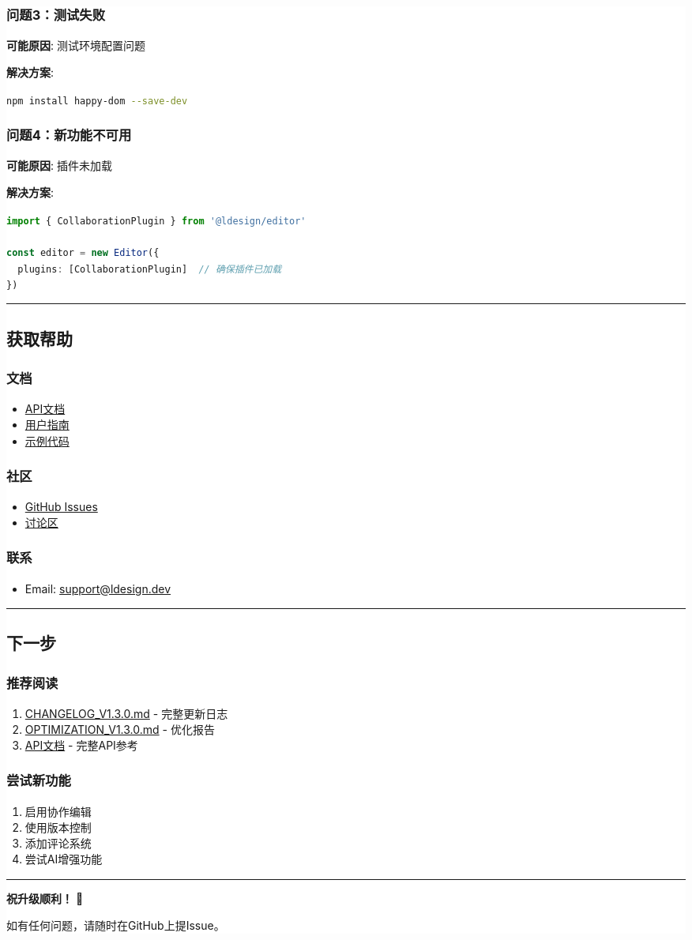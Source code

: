 ### 问题3：测试失败

**可能原因**: 测试环境配置问题

**解决方案**:
```bash
npm install happy-dom --save-dev
```

### 问题4：新功能不可用

**可能原因**: 插件未加载

**解决方案**:
```typescript
import { CollaborationPlugin } from '@ldesign/editor'

const editor = new Editor({
  plugins: [CollaborationPlugin]  // 确保插件已加载
})
```

---

## 获取帮助

### 文档
- [API文档](./docs/api/)
- [用户指南](./docs/guide/)
- [示例代码](./examples/)

### 社区
- [GitHub Issues](https://github.com/ldesign/editor/issues)
- [讨论区](https://github.com/ldesign/editor/discussions)

### 联系
- Email: support@ldesign.dev

---

## 下一步

### 推荐阅读
1. [CHANGELOG_V1.3.0.md](./CHANGELOG_V1.3.0.md) - 完整更新日志
2. [OPTIMIZATION_V1.3.0.md](./OPTIMIZATION_V1.3.0.md) - 优化报告
3. [API文档](./docs/api/) - 完整API参考

### 尝试新功能
1. 启用协作编辑
2. 使用版本控制
3. 添加评论系统
4. 尝试AI增强功能

---

**祝升级顺利！** 🚀

如有任何问题，请随时在GitHub上提Issue。


